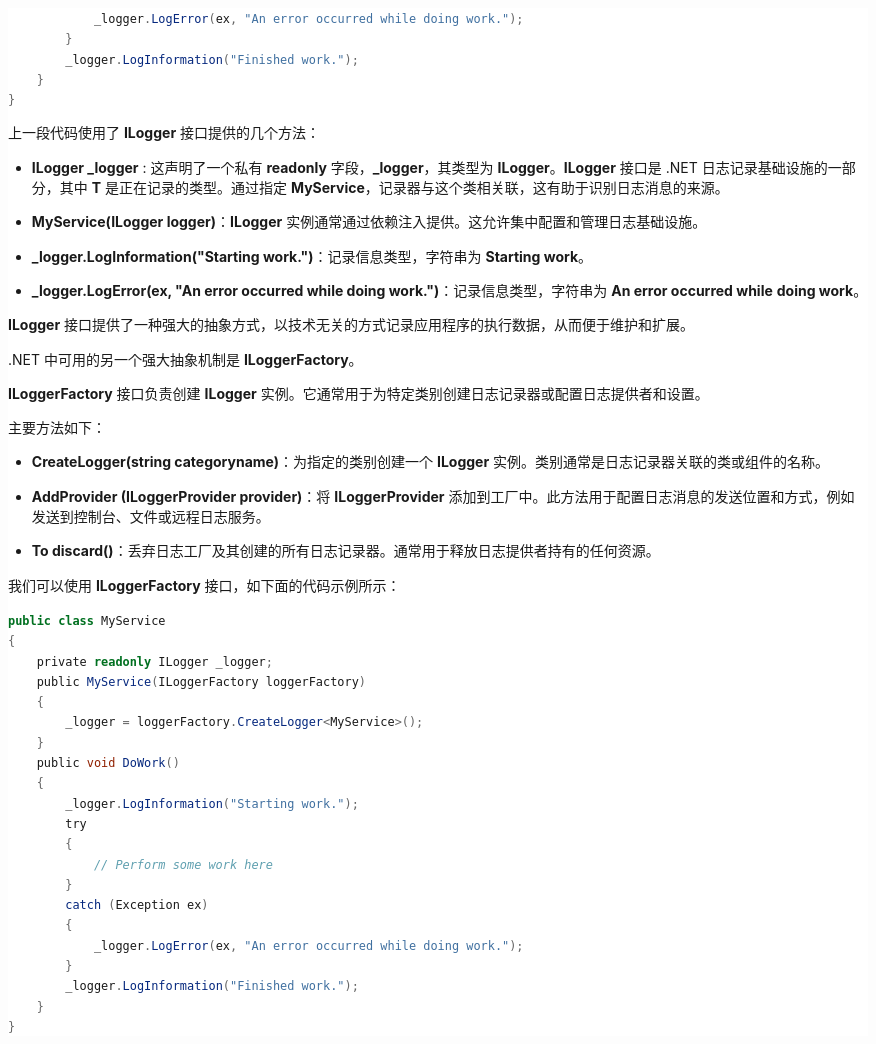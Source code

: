 ```cs
            _logger.LogError(ex, "An error occurred while doing work.");
        }
        _logger.LogInformation("Finished work.");
    }
}
```

上一段代码使用了 **ILogger** 接口提供的几个方法：

+   **ILogger<MyService> _logger** : 这声明了一个私有 **readonly** 字段，**_logger**，其类型为 **ILogger<MyService>**。**ILogger<T>** 接口是 .NET 日志记录基础设施的一部分，其中 **T** 是正在记录的类型。通过指定 **MyService**，记录器与这个类相关联，这有助于识别日志消息的来源。

+   **MyService(ILogger<MyService> logger)**：**ILogger<MyService>** 实例通常通过依赖注入提供。这允许集中配置和管理日志基础设施。

+   **_logger.LogInformation("Starting work.")**：记录信息类型，字符串为 **Starting work**。

+   **_logger.LogError(ex, "An error occurred while doing work.")**：记录信息类型，字符串为 **An error occurred while** **doing work**。

**ILogger** 接口提供了一种强大的抽象方式，以技术无关的方式记录应用程序的执行数据，从而便于维护和扩展。

.NET 中可用的另一个强大抽象机制是 **ILoggerFactory**。

**ILoggerFactory** 接口负责创建 **ILogger** 实例。它通常用于为特定类别创建日志记录器或配置日志提供者和设置。

主要方法如下：

+   **CreateLogger(string categoryname)**：为指定的类别创建一个 **ILogger** 实例。类别通常是日志记录器关联的类或组件的名称。

+   **AddProvider (ILoggerProvider provider)**：将 **ILoggerProvider** 添加到工厂中。此方法用于配置日志消息的发送位置和方式，例如发送到控制台、文件或远程日志服务。

+   **To discard()**：丢弃日志工厂及其创建的所有日志记录器。通常用于释放日志提供者持有的任何资源。

我们可以使用 **ILoggerFactory** 接口，如下面的代码示例所示：

```cs
public class MyService
{
    private readonly ILogger _logger;
    public MyService(ILoggerFactory loggerFactory)
    {
        _logger = loggerFactory.CreateLogger<MyService>();
    }
    public void DoWork()
    {
        _logger.LogInformation("Starting work.");
        try
        {
            // Perform some work here
        }
        catch (Exception ex)
        {
            _logger.LogError(ex, "An error occurred while doing work.");
        }
        _logger.LogInformation("Finished work.");
    }
}
```

